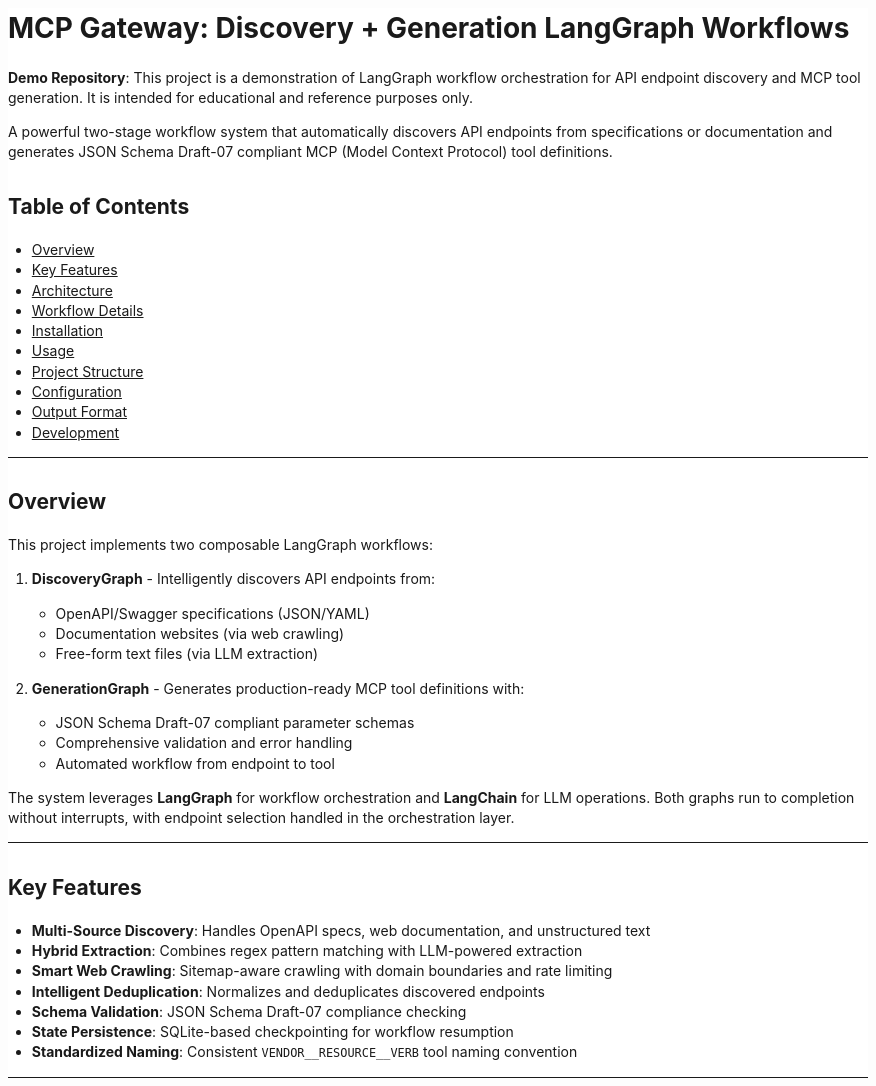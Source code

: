 # MCP Gateway: Discovery + Generation LangGraph Workflows

**Demo Repository**: This project is a demonstration of LangGraph workflow orchestration for API endpoint discovery and MCP tool generation. It is intended for educational and reference purposes only.

A powerful two-stage workflow system that automatically discovers API endpoints from specifications or documentation and generates JSON Schema Draft-07 compliant MCP (Model Context Protocol) tool definitions.

## Table of Contents

- [Overview](#-overview)
- [Key Features](#-key-features)
- [Architecture](#-architecture)
- [Workflow Details](#-workflow-details)
- [Installation](#-installation)
- [Usage](#-usage)
- [Project Structure](#-project-structure)
- [Configuration](#-configuration)
- [Output Format](#-output-format)
- [Development](#-development)

---

## Overview

This project implements two composable LangGraph workflows:

1. **DiscoveryGraph** - Intelligently discovers API endpoints from:
   - OpenAPI/Swagger specifications (JSON/YAML)
   - Documentation websites (via web crawling)
   - Free-form text files (via LLM extraction)

2. **GenerationGraph** - Generates production-ready MCP tool definitions with:
   - JSON Schema Draft-07 compliant parameter schemas
   - Comprehensive validation and error handling
   - Automated workflow from endpoint to tool

The system leverages **LangGraph** for workflow orchestration and **LangChain** for LLM operations. Both graphs run to completion without interrupts, with endpoint selection handled in the orchestration layer.

---

## Key Features

- **Multi-Source Discovery**: Handles OpenAPI specs, web documentation, and unstructured text
- **Hybrid Extraction**: Combines regex pattern matching with LLM-powered extraction
- **Smart Web Crawling**: Sitemap-aware crawling with domain boundaries and rate limiting
- **Intelligent Deduplication**: Normalizes and deduplicates discovered endpoints
- **Schema Validation**: JSON Schema Draft-07 compliance checking
- **State Persistence**: SQLite-based checkpointing for workflow resumption
- **Standardized Naming**: Consistent `VENDOR__RESOURCE__VERB` tool naming convention

---